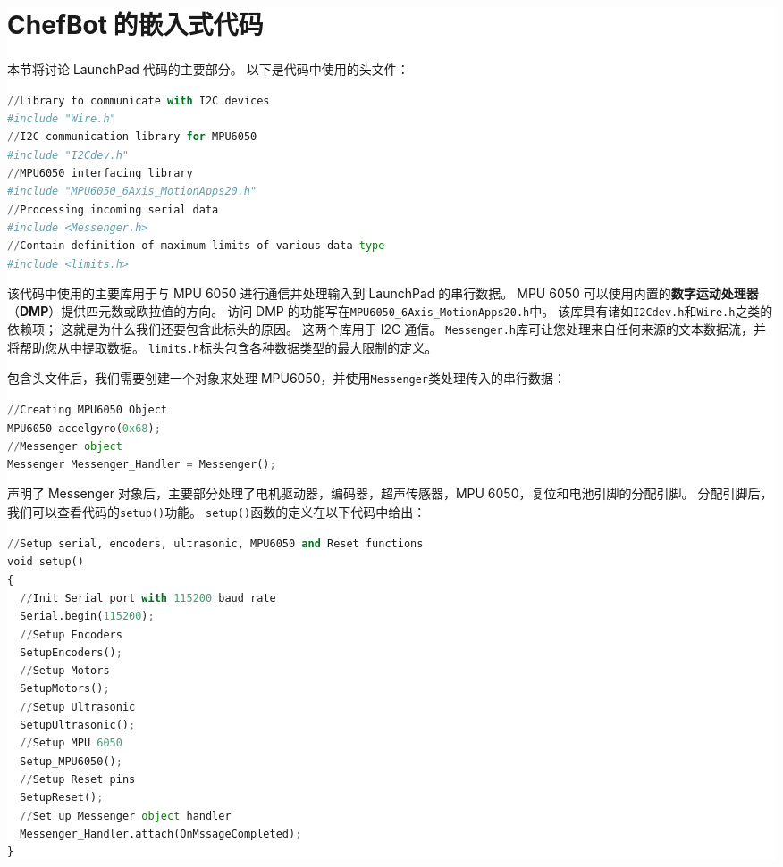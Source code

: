 # ChefBot 的嵌入式代码

本节将讨论 LaunchPad 代码的主要部分。 以下是代码中使用的头文件：

```py
//Library to communicate with I2C devices 
#include "Wire.h" 
//I2C communication library for MPU6050 
#include "I2Cdev.h" 
//MPU6050 interfacing library 
#include "MPU6050_6Axis_MotionApps20.h" 
//Processing incoming serial data 
#include <Messenger.h> 
//Contain definition of maximum limits of various data type 
#include <limits.h>
```

该代码中使用的主要库用于与 MPU 6050 进行通信并处理输入到 LaunchPad 的串行数据。 MPU 6050 可以使用内置的**数字运动处理器**（**DMP**）提供四元数或欧拉值的方向。 访问 DMP 的功能写在`MPU6050_6Axis_MotionApps20.h`中。 该库具有诸如`I2Cdev.h`和`Wire.h`之类的依赖项； 这就是为什么我们还要包含此标头的原因。 这两个库用于 I2C 通信。 `Messenger.h`库可让您处理来自任何来源的文本数据流，并将帮助您从中提取数据。 `limits.h`标头包含各种数据类型的最大限制的定义。

包含头文件后，我们需要创建一个对象来处理 MPU6050，并使用`Messenger`类处理传入的串行数据：

```py
//Creating MPU6050 Object 
MPU6050 accelgyro(0x68); 
//Messenger object 
Messenger Messenger_Handler = Messenger(); 
```

声明了 Messenger 对象后，主要部分处理了电机驱动器，编码器，超声传感器，MPU 6050，复位和电池引脚的分配引脚。 分配引脚后，我们可以查看代码的`setup()`功能。 `setup()`函数的定义在以下代码中给出：

```py
//Setup serial, encoders, ultrasonic, MPU6050 and Reset functions 
void setup() 
{ 
  //Init Serial port with 115200 baud rate 
  Serial.begin(115200); 
  //Setup Encoders 
  SetupEncoders(); 
  //Setup Motors 
  SetupMotors(); 
  //Setup Ultrasonic 
  SetupUltrasonic(); 
  //Setup MPU 6050 
  Setup_MPU6050(); 
  //Setup Reset pins 
  SetupReset(); 
  //Set up Messenger object handler 
  Messenger_Handler.attach(OnMssageCompleted); 
}
```
